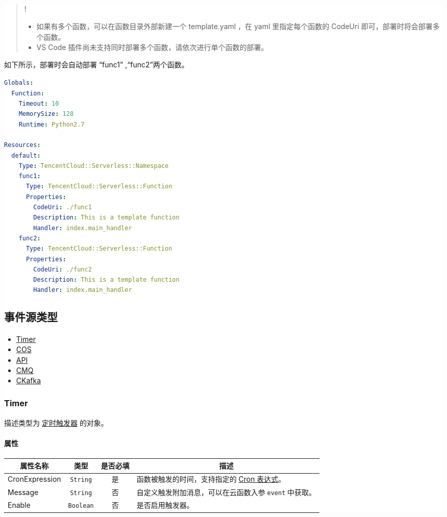 <span id = "event-source-type"></span>

>!
>- 如果有多个函数，可以在函数目录外部新建一个 template.yaml ，在 yaml 里指定每个函数的 CodeUri 即可，部署时将会部署多个函数。
>- VS Code 插件尚未支持同时部署多个函数，请依次进行单个函数的部署。
>
如下所示，部署时会自动部署 “func1” ,“func2”两个函数。
```yaml
Globals:
  Function:
    Timeout: 10
    MemorySize: 128
    Runtime: Python2.7

Resources:
  default:
    Type: TencentCloud::Serverless::Namespace
    func1:
      Type: TencentCloud::Serverless::Function
      Properties:
        CodeUri: ./func1
        Description: This is a template function
        Handler: index.main_handler
    func2:
      Type: TencentCloud::Serverless::Function
      Properties:
        CodeUri: ./func2
        Description: This is a template function
        Handler: index.main_handler
```



## 事件源类型
- [Timer](#timer)
- [COS](#cos)
- [API](#api)
- [CMQ](#cmq)
- [CKafka](#ckafka)

### Timer
描述类型为 [定时触发器](https://cloud.tencent.com/document/product/583/9708) 的对象。

#### 属性

| 属性名称       |   类型    | 是否必填 | 描述                                                         |
| -------------- | :-------: | :------: | ------------------------------------------------------------ |
| CronExpression | `String`  |    是    | 函数被触发的时间，支持指定的 [Cron 表达式](https://cloud.tencent.com/document/product/583/9708#cron-.E8.A1.A8.E8.BE.BE.E5.BC.8F)。  |
| Message        | `String`  |    否    | 自定义触发附加消息，可以在云函数入参 `event` 中获取。            |
| Enable         | `Boolean` |    否    | 是否启用触发器。                                              |
